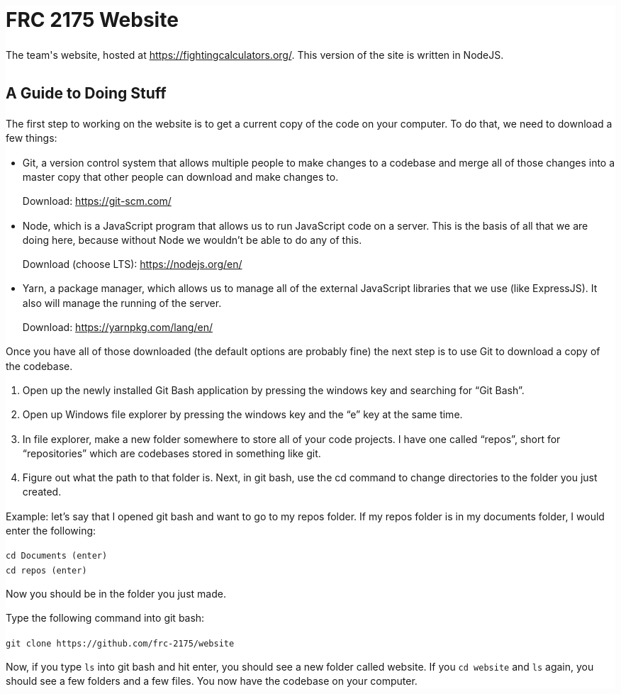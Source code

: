 # FRC 2175 Website

The team's website, hosted at https://fightingcalculators.org/. This version of the site is written in NodeJS.

## A Guide to Doing Stuff

The first step to working on the website is to get a current copy of the code on your computer. To do that, we need to download a few things:

- Git, a version control system that allows multiple people to make changes to a codebase and merge all of those changes into a master copy that other people can download and make changes to.

    Download: https://git-scm.com/ 

- Node, which is a JavaScript program that allows us to run JavaScript code on a server. This is the basis of all that we are doing here, because without Node we wouldn’t be able to do any of this.

    Download (choose LTS): https://nodejs.org/en/

- Yarn, a package manager, which allows us to manage all of the external JavaScript libraries that we use (like ExpressJS). It also will manage the running of the server.

    Download: https://yarnpkg.com/lang/en/ 

Once you have all of those downloaded (the default options are probably fine) the next step is to use Git to download a copy of the codebase.

1. Open up the newly installed Git Bash application by pressing the windows key and searching for “Git Bash”. 

2. Open up Windows file explorer by pressing the windows key and the “e” key at the same time. 

3. In file explorer, make a new folder somewhere to store all of your code projects. I have one called “repos”, short for “repositories” which are codebases stored in something like git.

4. Figure out what the path to that folder is. Next, in git bash, use the cd command to change directories to the folder you just created. 

Example: let’s say that I opened git bash and want to go to my repos folder. If my repos folder is in my documents folder, I would enter the following: 

```
cd Documents (enter)
cd repos (enter)
```

Now you should be in the folder you just made.

Type the following command into git bash: 

```
git clone https://github.com/frc-2175/website
```

Now, if you type `ls` into git bash and hit enter, you should see a new folder called website. If you `cd website` and `ls` again, you should see a few folders and a few files. You now have the codebase on your computer.
